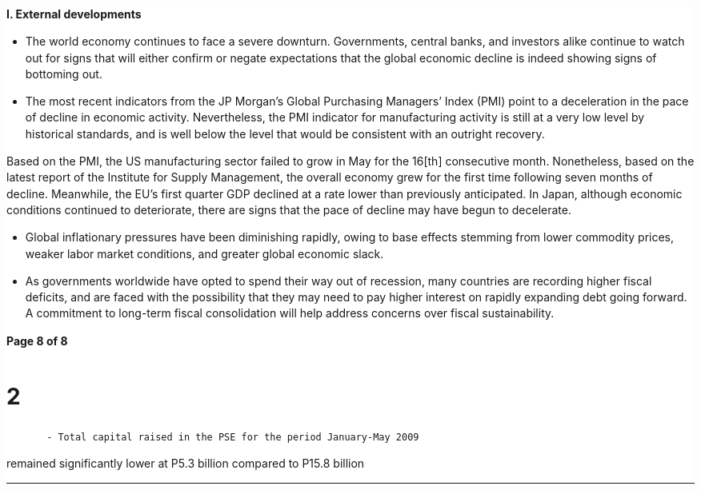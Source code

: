 **I.  External developments**

  - The world economy continues to face a severe downturn.
Governments, central banks, and investors alike continue to watch out
for signs that will either confirm or negate expectations that the global
economic decline is indeed showing signs of bottoming out.

  - The most recent indicators from the JP Morgan’s Global Purchasing
Managers’ Index (PMI) point to a deceleration in the pace of decline in
economic activity. Nevertheless, the PMI indicator for manufacturing
activity is still at a very low level by historical standards, and is well
below the level that would be consistent with an outright recovery.

Based on the PMI, the US manufacturing sector failed to grow in May
for the 16[th] consecutive month. Nonetheless, based on the latest report
of the Institute for Supply Management, the overall economy grew for the
first time following seven months of decline. Meanwhile, the EU’s first
quarter GDP declined at a rate lower than previously anticipated. In
Japan, although economic conditions continued to deteriorate, there
are signs that the pace of decline may have begun to decelerate.

  - Global inflationary pressures have been diminishing rapidly, owing to
base effects stemming from lower commodity prices, weaker labor
market conditions, and greater global economic slack.

  - As governments worldwide have opted to spend their way out of
recession, many countries are recording higher fiscal deficits, and are
faced with the possibility that they may need to pay higher interest on
rapidly expanding debt going forward. A commitment to long-term
fiscal consolidation will help address concerns over fiscal
sustainability.

**Page 8 of 8**


# 2

           - Total capital raised in the PSE for the period January-May 2009
remained significantly lower at P5.3 billion compared to P15.8 billion


-----

